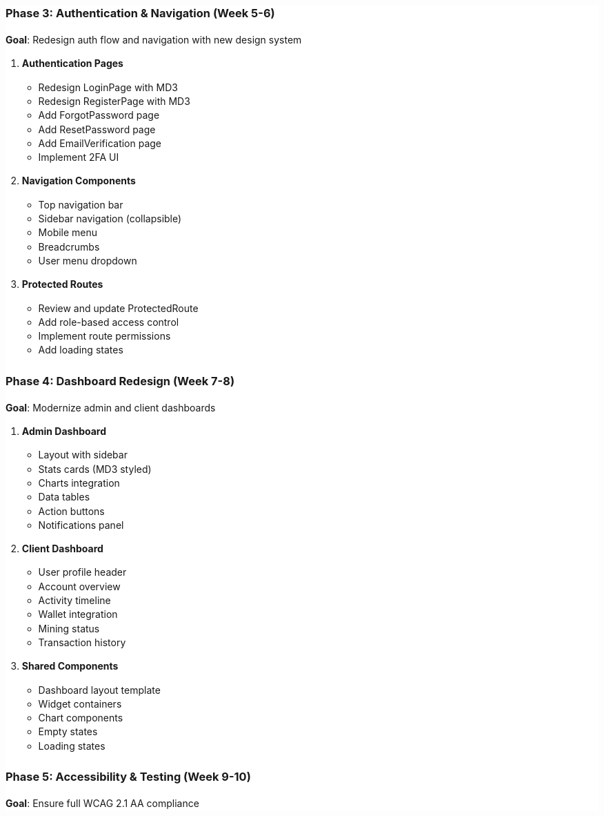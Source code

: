 ### Phase 3: Authentication & Navigation (Week 5-6)
**Goal**: Redesign auth flow and navigation with new design system

1. **Authentication Pages**
   - Redesign LoginPage with MD3
   - Redesign RegisterPage with MD3
   - Add ForgotPassword page
   - Add ResetPassword page
   - Add EmailVerification page
   - Implement 2FA UI

2. **Navigation Components**
   - Top navigation bar
   - Sidebar navigation (collapsible)
   - Mobile menu
   - Breadcrumbs
   - User menu dropdown

3. **Protected Routes**
   - Review and update ProtectedRoute
   - Add role-based access control
   - Implement route permissions
   - Add loading states

### Phase 4: Dashboard Redesign (Week 7-8)
**Goal**: Modernize admin and client dashboards

1. **Admin Dashboard**
   - Layout with sidebar
   - Stats cards (MD3 styled)
   - Charts integration
   - Data tables
   - Action buttons
   - Notifications panel

2. **Client Dashboard**
   - User profile header
   - Account overview
   - Activity timeline
   - Wallet integration
   - Mining status
   - Transaction history

3. **Shared Components**
   - Dashboard layout template
   - Widget containers
   - Chart components
   - Empty states
   - Loading states

### Phase 5: Accessibility & Testing (Week 9-10)
**Goal**: Ensure full WCAG 2.1 AA compliance
